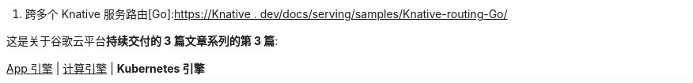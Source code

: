 1.  跨多个 Knative 服务路由[Go]:[https://Knative . dev/docs/serving/samples/Knative-routing-Go/](https://knative.dev/docs/serving/samples/knative-routing-go/)

这是关于谷歌云平台**持续交付的 3 篇文章系列的第 3 篇**:

[App 引擎](/google-cloud/continuous-delivery-in-google-cloud-platform-cloud-build-with-app-engine-8355d3a11ff5) | [计算引擎](/google-cloud/continuous-delivery-in-google-cloud-platform-cloud-build-with-compute-engine-a95bf4fd1821) | **Kubernetes 引擎**